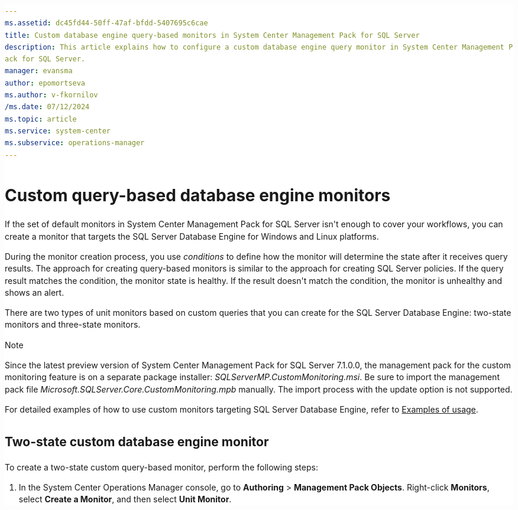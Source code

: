 ```yaml
---
ms.assetid: dc45fd44-50ff-47af-bfdd-5407695c6cae
title: Custom database engine query-based monitors in System Center Management Pack for SQL Server
description: This article explains how to configure a custom database engine query monitor in System Center Management Pack for SQL Server.
manager: evansma
author: epomortseva
ms.author: v-fkornilov
/ms.date: 07/12/2024
ms.topic: article
ms.service: system-center
ms.subservice: operations-manager
---
```


# Custom query-based database engine monitors

If the set of default monitors in System Center Management Pack for SQL Server isn't enough to cover your workflows, you can create a monitor that targets the SQL Server Database Engine for Windows and Linux platforms.

During the monitor creation process, you use *conditions* to define how the monitor will determine the state after it receives query results. The approach for creating query-based monitors is similar to the approach for creating SQL Server policies. If the query result matches the condition, the monitor state is healthy. If the result doesn't match the condition, the monitor is unhealthy and shows an alert.

There are two types of unit monitors based on custom queries that you can create for the SQL Server Database Engine: two-state monitors and three-state monitors.

> [!NOTE]
> Since the latest preview version of System Center Management Pack for SQL Server 7.1.0.0, the management pack for the custom monitoring feature is on a separate package installer: *SQLServerMP.CustomMonitoring.msi*. Be sure to import the management pack file *Microsoft.SQLServer.Core.CustomMonitoring.mpb* manually. The import process with the update option is not supported.

For detailed examples of how to use custom monitors targeting SQL Server Database Engine, refer to [Examples of usage](sql-server-management-pack-custom-monitoring-examples.md).

## Two-state custom database engine monitor

To create a two-state custom query-based monitor, perform the following steps:

1. In the System Center Operations Manager console, go to **Authoring** > **Management Pack Objects**. Right-click **Monitors**, select **Create a Monitor**, and then select **Unit Monitor**.

